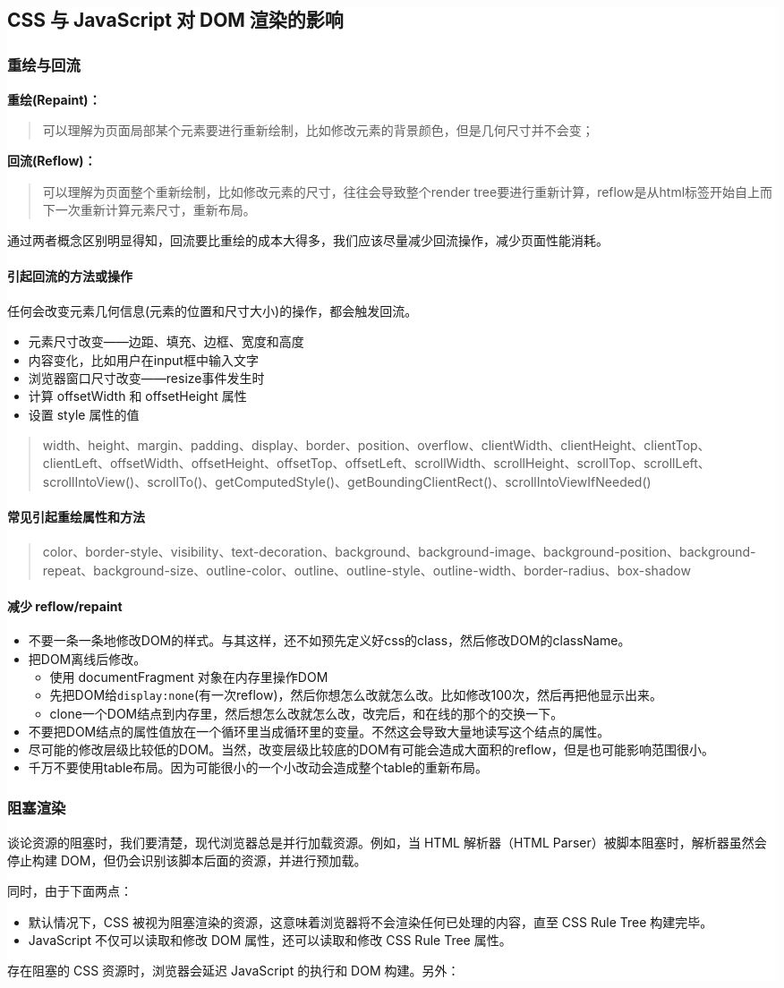 ## CSS 与 JavaScript 对 DOM 渲染的影响

### 重绘与回流

**重绘(Repaint)：**

> 可以理解为页面局部某个元素要进行重新绘制，比如修改元素的背景颜色，但是几何尺寸并不会变；

**回流(Reflow)：**

> 可以理解为页面整个重新绘制，比如修改元素的尺寸，往往会导致整个render tree要进行重新计算，reflow是从html标签开始自上而下一次重新计算元素尺寸，重新布局。

通过两者概念区别明显得知，回流要比重绘的成本大得多，我们应该尽量减少回流操作，减少页面性能消耗。

#### 引起回流的方法或操作

任何会改变元素几何信息(元素的位置和尺寸大小)的操作，都会触发回流。

- 元素尺寸改变——边距、填充、边框、宽度和高度
- 内容变化，比如用户在input框中输入文字
- 浏览器窗口尺寸改变——resize事件发生时
- 计算 offsetWidth 和 offsetHeight 属性
- 设置 style 属性的值

> width、height、margin、padding、display、border、position、overflow、clientWidth、clientHeight、clientTop、clientLeft、offsetWidth、offsetHeight、offsetTop、offsetLeft、scrollWidth、scrollHeight、scrollTop、scrollLeft、scrollIntoView()、scrollTo()、getComputedStyle()、getBoundingClientRect()、scrollIntoViewIfNeeded()

#### 常见引起重绘属性和方法

> color、border-style、visibility、text-decoration、background、background-image、background-position、background-repeat、background-size、outline-color、outline、outline-style、outline-width、border-radius、box-shadow

#### 减少 reflow/repaint

- 不要一条一条地修改DOM的样式。与其这样，还不如预先定义好css的class，然后修改DOM的className。
- 把DOM离线后修改。
  - 使用 documentFragment 对象在内存里操作DOM
  - 先把DOM给`display:none`(有一次reflow)，然后你想怎么改就怎么改。比如修改100次，然后再把他显示出来。
  - clone一个DOM结点到内存里，然后想怎么改就怎么改，改完后，和在线的那个的交换一下。
- 不要把DOM结点的属性值放在一个循环里当成循环里的变量。不然这会导致大量地读写这个结点的属性。
- 尽可能的修改层级比较低的DOM。当然，改变层级比较底的DOM有可能会造成大面积的reflow，但是也可能影响范围很小。
- 千万不要使用table布局。因为可能很小的一个小改动会造成整个table的重新布局。

### 阻塞渲染

谈论资源的阻塞时，我们要清楚，现代浏览器总是并行加载资源。例如，当 HTML 解析器（HTML Parser）被脚本阻塞时，解析器虽然会停止构建 DOM，但仍会识别该脚本后面的资源，并进行预加载。

同时，由于下面两点：

- 默认情况下，CSS 被视为阻塞渲染的资源，这意味着浏览器将不会渲染任何已处理的内容，直至 CSS Rule Tree 构建完毕。
- JavaScript 不仅可以读取和修改 DOM 属性，还可以读取和修改 CSS Rule Tree 属性。

存在阻塞的 CSS 资源时，浏览器会延迟 JavaScript 的执行和 DOM 构建。另外：
